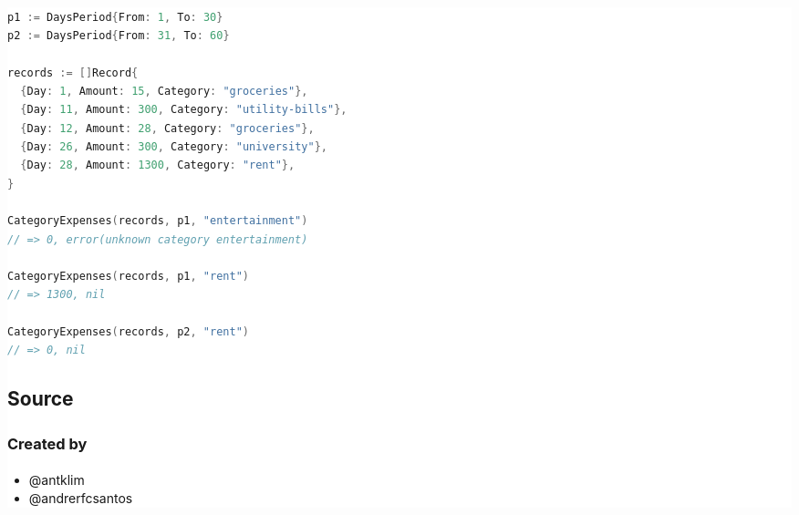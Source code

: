 ```go
p1 := DaysPeriod{From: 1, To: 30}
p2 := DaysPeriod{From: 31, To: 60}

records := []Record{
  {Day: 1, Amount: 15, Category: "groceries"},
  {Day: 11, Amount: 300, Category: "utility-bills"},
  {Day: 12, Amount: 28, Category: "groceries"},
  {Day: 26, Amount: 300, Category: "university"},
  {Day: 28, Amount: 1300, Category: "rent"},
}

CategoryExpenses(records, p1, "entertainment")
// => 0, error(unknown category entertainment)

CategoryExpenses(records, p1, "rent")
// => 1300, nil

CategoryExpenses(records, p2, "rent")
// => 0, nil
```

## Source

### Created by

- @antklim
- @andrerfcsantos